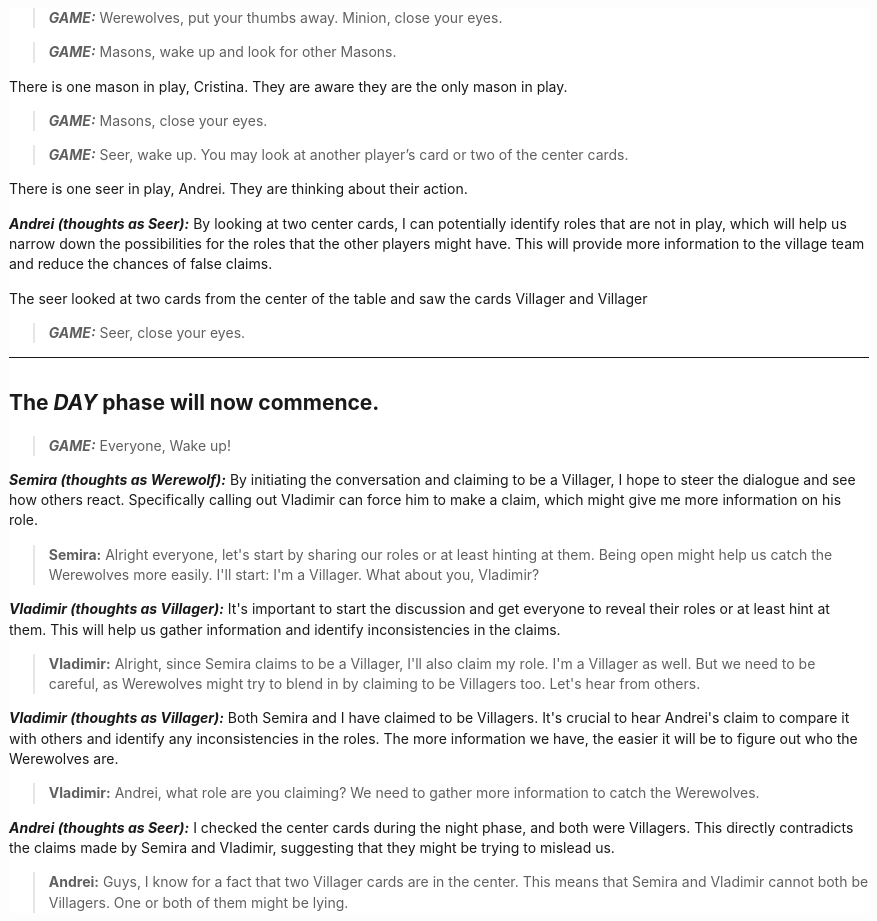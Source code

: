 
>***GAME:*** Werewolves, put your thumbs away. Minion, close your eyes.


>***GAME:*** Masons, wake up and look for other Masons.


There is one mason in play, Cristina. They are aware they are the only mason in play.


>***GAME:*** Masons, close your eyes.


>***GAME:*** Seer, wake up. You may look at another player’s card or two of the center cards.


There is one seer in play, Andrei. They are thinking about their action.


***Andrei (thoughts as Seer):*** By looking at two center cards, I can potentially identify roles that are not in play, which will help us narrow down the possibilities for the roles that the other players might have. This will provide more information to the village team and reduce the chances of false claims.


The seer looked at two cards from the center of the table and saw the cards Villager and Villager


>***GAME:*** Seer, close your eyes.


---

## The ***DAY*** phase will now commence.


>***GAME:*** Everyone, Wake up!


***Semira (thoughts as Werewolf):*** By initiating the conversation and claiming to be a Villager, I hope to steer the dialogue and see how others react. Specifically calling out Vladimir can force him to make a claim, which might give me more information on his role.
> **Semira:** Alright everyone, let's start by sharing our roles or at least hinting at them. Being open might help us catch the Werewolves more easily. I'll start: I'm a Villager. What about you, Vladimir?


***Vladimir (thoughts as Villager):*** It's important to start the discussion and get everyone to reveal their roles or at least hint at them. This will help us gather information and identify inconsistencies in the claims.
> **Vladimir:** Alright, since Semira claims to be a Villager, I'll also claim my role. I'm a Villager as well. But we need to be careful, as Werewolves might try to blend in by claiming to be Villagers too. Let's hear from others.


***Vladimir (thoughts as Villager):*** Both Semira and I have claimed to be Villagers. It's crucial to hear Andrei's claim to compare it with others and identify any inconsistencies in the roles. The more information we have, the easier it will be to figure out who the Werewolves are.
> **Vladimir:** Andrei, what role are you claiming? We need to gather more information to catch the Werewolves.


***Andrei (thoughts as Seer):*** I checked the center cards during the night phase, and both were Villagers. This directly contradicts the claims made by Semira and Vladimir, suggesting that they might be trying to mislead us.
> **Andrei:** Guys, I know for a fact that two Villager cards are in the center. This means that Semira and Vladimir cannot both be Villagers. One or both of them might be lying.

